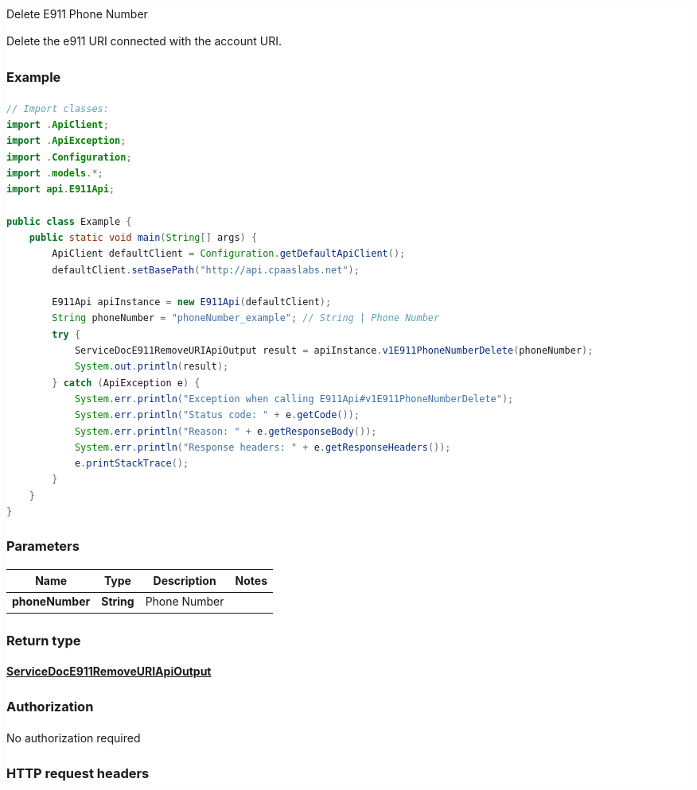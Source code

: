 Delete E911 Phone Number

Delete the e911 URI connected with the account URI.

### Example

```java
// Import classes:
import .ApiClient;
import .ApiException;
import .Configuration;
import .models.*;
import api.E911Api;

public class Example {
    public static void main(String[] args) {
        ApiClient defaultClient = Configuration.getDefaultApiClient();
        defaultClient.setBasePath("http://api.cpaaslabs.net");

        E911Api apiInstance = new E911Api(defaultClient);
        String phoneNumber = "phoneNumber_example"; // String | Phone Number
        try {
            ServiceDocE911RemoveURIApiOutput result = apiInstance.v1E911PhoneNumberDelete(phoneNumber);
            System.out.println(result);
        } catch (ApiException e) {
            System.err.println("Exception when calling E911Api#v1E911PhoneNumberDelete");
            System.err.println("Status code: " + e.getCode());
            System.err.println("Reason: " + e.getResponseBody());
            System.err.println("Response headers: " + e.getResponseHeaders());
            e.printStackTrace();
        }
    }
}
```

### Parameters


| Name | Type | Description  | Notes |
|------------- | ------------- | ------------- | -------------|
| **phoneNumber** | **String**| Phone Number | |

### Return type

[**ServiceDocE911RemoveURIApiOutput**](ServiceDocE911RemoveURIApiOutput.md)

### Authorization

No authorization required

### HTTP request headers
